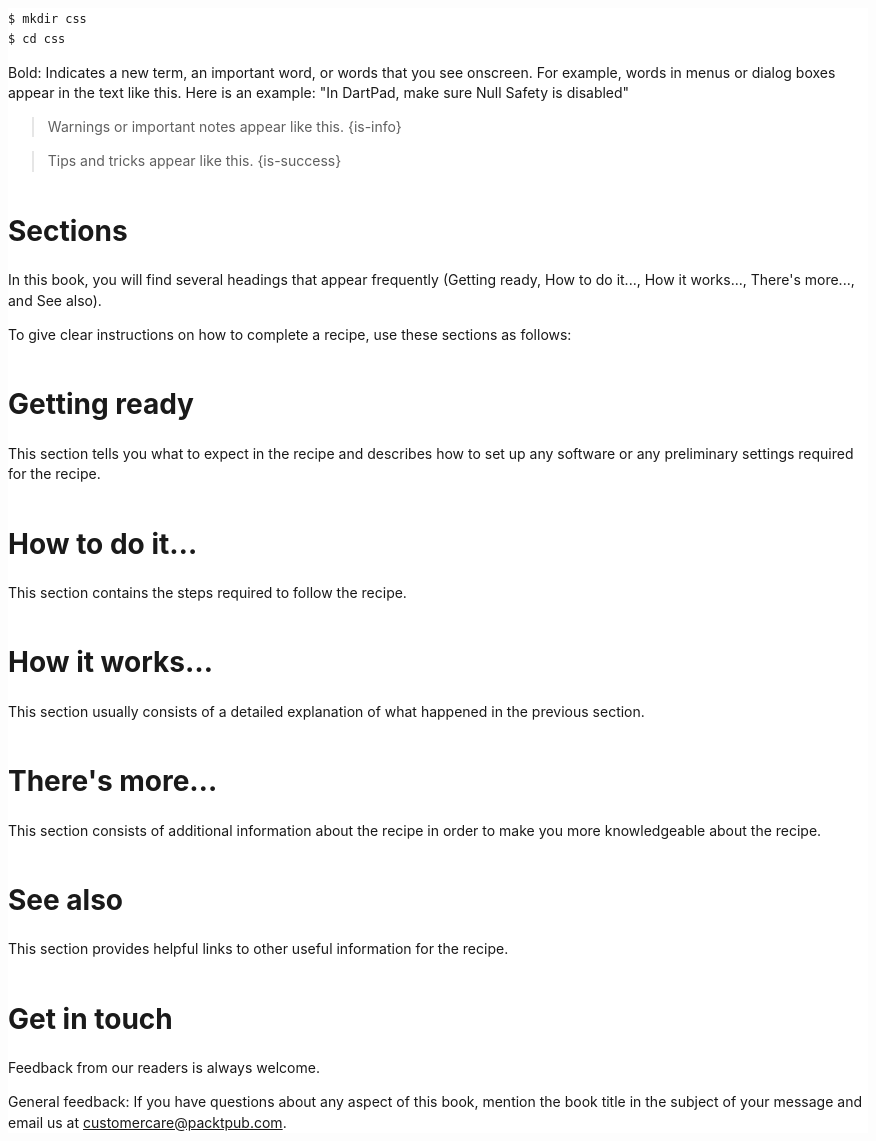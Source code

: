 ```
$ mkdir css
$ cd css
```

Bold: Indicates a new term, an important word, or words that you see onscreen. For example, words in menus or dialog boxes appear in the text like this. Here is an example: "In DartPad, make sure Null Safety is disabled"

> Warnings or important notes appear like this.
{is-info}

> Tips and tricks appear like this.
{is-success}

# Sections

In this book, you will find several headings that appear frequently (Getting ready, How to do it..., How it works..., There's more..., and See also).

To give clear instructions on how to complete a recipe, use these sections as follows:

# Getting ready

This section tells you what to expect in the recipe and describes how to set up any software or any preliminary settings required for the recipe.

# How to do it…

This section contains the steps required to follow the recipe.

# How it works…

This section usually consists of a detailed explanation of what happened in the previous section.

# There's more…

This section consists of additional information about the recipe in order to make you more knowledgeable about the recipe.

# See also

This section provides helpful links to other useful information for the recipe.

# Get in touch

Feedback from our readers is always welcome.

General feedback: If you have questions about any aspect of this book, mention the book title in the subject of your message and email us at customercare@packtpub.com.
